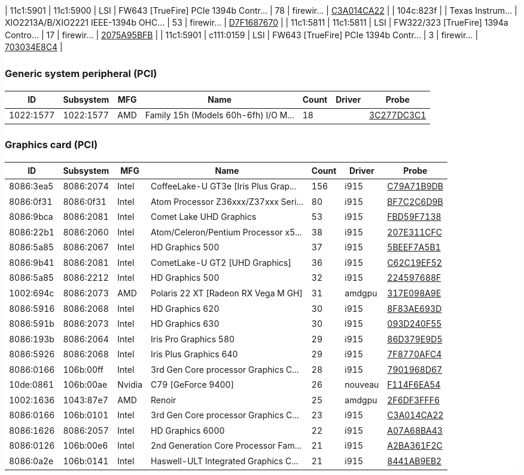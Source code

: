 | 11c1:5901 | 11c1:5900 | LSI              | FW643 [TrueFire] PCIe 1394b Contr... | 78    | firewir... | [C3A014CA22](<Mini Pc/Apple/Macmini6/Macmini6,2/F5E3810853BC/CLEAR-LINUX-OS-35970/5.13.13-1070.NATIVE/X86_64/C3A014CA22>) |
| 104c:823f |           | Texas Instrum... | XIO2213A/B/XIO2221 IEEE-1394b OHC... | 53    | firewir... | [D7F1687670](<Mini Pc/Apple/Macmini4/Macmini4,1/BCBD7A97BE65/OPENMANDRIVA-4.3/5.16.7-DESKTOP-1OMV4003/X86_64/D7F1687670>) |
| 11c1:5811 | 11c1:5811 | LSI              | FW322/323 [TrueFire] 1394a Contro... | 17    | firewir... | [2075A95BFB](<Mini Pc/Apple/Macmini2/Macmini2,1/8B91B715078D/FEDORA-30/5.3.11-100.FC29.I686/I686/2075A95BFB>) |
| 11c1:5901 | c111:0159 | LSI              | FW643 [TrueFire] PCIe 1394b Contr... | 3     | firewir... | [703034E8C4](<Mini Pc/Apple/Macmini6/Macmini6,2/122FDC1BF87C/OPENMANDRIVA-4.3/5.16.7-DESKTOP-1OMV4003/X86_64/703034E8C4>) |

### Generic system peripheral (PCI)

| ID        | Subsystem | MFG              | Name                                 | Count | Driver     | Probe |
|-----------|-----------|------------------|--------------------------------------|-------|------------|-------|
| 1022:1577 | 1022:1577 | AMD              | Family 15h (Models 60h-6fh) I/O M... | 18    |            | [3C277DC3C1](<Mini Pc/Hewlett-Packard/t530/t530 Thin Client/982DFBB69A90/UBUNTU-20.04/5.13.0-30-GENERIC/X86_64/3C277DC3C1>) |

### Graphics card (PCI)

| ID        | Subsystem | MFG              | Name                                 | Count | Driver     | Probe |
|-----------|-----------|------------------|--------------------------------------|-------|------------|-------|
| 8086:3ea5 | 8086:2074 | Intel            | CoffeeLake-U GT3e [Iris Plus Grap... | 156   | i915       | [C79A71B9DB](<Mini Pc/Intel Client Systems/NUC8/NUC8i5BEK/C0AF1D599D12/POP!_OS-21.10/5.15.23-76051523-GENERIC/X86_64/C79A71B9DB>) |
| 8086:0f31 | 8086:0f31 | Intel            | Atom Processor Z36xxx/Z37xxx Seri... | 80    | i915       | [BF7C2C6D9B](<Mini Pc/NEXCOM/VTC/VTC1010/6EF054560413/DEBIAN-11/5.10.0-11-AMD64/X86_64/BF7C2C6D9B>) |
| 8086:9bca | 8086:2081 | Intel            | Comet Lake UHD Graphics              | 53    | i915       | [FBD59F7138](<Mini Pc/Intel Client Systems/NUC10/NUC10i7FNH/D671C8895F06/CLEAR-LINUX-OS-35970/5.16.11-1128.NATIVE/X86_64/FBD59F7138>) |
| 8086:22b1 | 8086:2060 | Intel            | Atom/Celeron/Pentium Processor x5... | 38    | i915       | [207E311CFC](<Mini Pc/Intel/NUC5PPYB/NUC5PPYB H76558-102/8054EC01AC51/ASTRALINUXCE-2.12.44/5.10.0-1038.40-GENERIC/X86_64/207E311CFC>) |
| 8086:5a85 | 8086:2067 | Intel            | HD Graphics 500                      | 37    | i915       | [5BEEF7A5B1](<Mini Pc/Intel/NUC6/NUC6CAYH/0C6F2967B76D/OPENMANDRIVA-4.3/5.16.7-DESKTOP-1OMV4003/X86_64/5BEEF7A5B1>) |
| 8086:9b41 | 8086:2081 | Intel            | CometLake-U GT2 [UHD Graphics]       | 36    | i915       | [C62C19EF52](<Mini Pc/Intel Client Systems/NUC10/NUC10i5FNH/209162C330FD/DEBIAN-11/5.10.0-9-AMD64/X86_64/C62C19EF52>) |
| 8086:5a85 | 8086:2212 | Intel            | HD Graphics 500                      | 32    | i915       | [224597688F](<Mini Pc/AMI/Aptio/Aptio CRB/0421BC2A6F1E/UBUNTU-20.04/5.4.0-90-GENERIC/X86_64/224597688F>) |
| 1002:694c | 8086:2073 | AMD              | Polaris 22 XT [Radeon RX Vega M GH]  | 31    | amdgpu     | [317E098A9E](<Mini Pc/Intel Client Systems/NUC8/NUC8i7HVK/A75259B85C6D/POP!_OS-21.10/5.15.23-76051523-GENERIC/X86_64/317E098A9E>) |
| 8086:5916 | 8086:2068 | Intel            | HD Graphics 620                      | 30    | i915       | [8F83AE693D](<Mini Pc/Intel/NUC7/NUC7i3BNK/5938BD8B09C1/KUBUNTU-20.04/5.14.9-XANMOD2/X86_64/8F83AE693D>) |
| 8086:591b | 8086:2073 | Intel            | HD Graphics 630                      | 30    | i915       | [093D240F55](<Mini Pc/Intel Client Systems/NUC8/NUC8i7HVK/22525E8969DB/OPENSUSE-TUMBLEWEED-20220125/5.16.1-1-DEFAULT/X86_64/093D240F55>) |
| 8086:193b | 8086:2064 | Intel            | Iris Pro Graphics 580                | 29    | i915       | [86D379E9D5](<Mini Pc/Intel/NUC6i7KYB/NUC6i7KYB H90766-402/54383D955906/UBUNTU-20.10/5.8.0-63-GENERIC/X86_64/86D379E9D5>) |
| 8086:5926 | 8086:2068 | Intel            | Iris Plus Graphics 640               | 29    | i915       | [7F8770AFC4](<Mini Pc/Intel Client Systems/NUC7/NUC7i5BNH/38F8ADEA821D/LINUXMINT-20.3/5.4.0-100-GENERIC/X86_64/7F8770AFC4>) |
| 8086:0166 | 106b:00ff | Intel            | 3rd Gen Core processor Graphics C... | 28    | i915       | [7901968D67](<Mini Pc/Apple/Macmini6/Macmini6,1/357DADC601E4/MANJARO/5.16.11-2-MANJARO/X86_64/7901968D67>) |
| 10de:0861 | 106b:00ae | Nvidia           | C79 [GeForce 9400]                   | 26    | nouveau    | [F114F6EA54](<Mini Pc/Apple/Macmini3/Macmini3,1/C67829525D2F/OPENMANDRIVA-4.3/5.16.7-DESKTOP-1OMV4003/X86_64/F114F6EA54>) |
| 1002:1636 | 1043:87e7 | AMD              | Renoir                               | 25    | amdgpu     | [2F6DF3FFF6](<Mini Pc/ASUSTek Computer/MINIPC/MINIPC PN50/86C8213ACE93/OPENMANDRIVA-4.3/5.16.7-DESKTOP-1OMV4003/X86_64/2F6DF3FFF6>) |
| 8086:0166 | 106b:0101 | Intel            | 3rd Gen Core processor Graphics C... | 23    | i915       | [C3A014CA22](<Mini Pc/Apple/Macmini6/Macmini6,2/F5E3810853BC/CLEAR-LINUX-OS-35970/5.13.13-1070.NATIVE/X86_64/C3A014CA22>) |
| 8086:1626 | 8086:2057 | Intel            | HD Graphics 6000                     | 22    | i915       | [A07A68BA43](<Mini Pc/Intel/NUC5i5RYB/NUC5i5RYB H40999-504/8FB44501D2B3/DEBIAN-11/5.10.0-9-AMD64/X86_64/A07A68BA43>) |
| 8086:0126 | 106b:00e6 | Intel            | 2nd Generation Core Processor Fam... | 21    | i915       | [A2BA361F2C](<Mini Pc/Apple/Macmini5/Macmini5,1/C29061AA8B1E/ZORIN-16/5.11.0-43-GENERIC/X86_64/A2BA361F2C>) |
| 8086:0a2e | 106b:0141 | Intel            | Haswell-ULT Integrated Graphics C... | 21    | i915       | [8441AB9EB2](<Mini Pc/Apple/Macmini7/Macmini7,1/1777ECA502AA/OPENMANDRIVA-4.3/5.16.7-DESKTOP-1OMV4003/X86_64/8441AB9EB2>) |